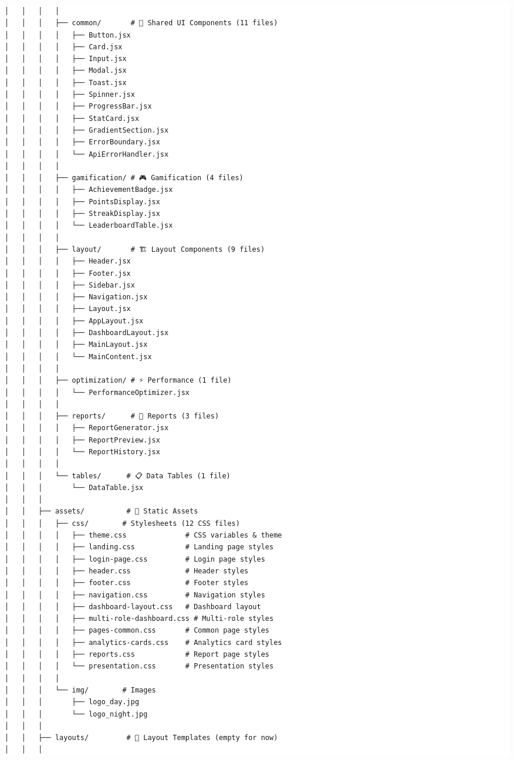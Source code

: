 ```
│   │   │   │
│   │   │   ├── common/       # 🧰 Shared UI Components (11 files)
│   │   │   │   ├── Button.jsx
│   │   │   │   ├── Card.jsx
│   │   │   │   ├── Input.jsx
│   │   │   │   ├── Modal.jsx
│   │   │   │   ├── Toast.jsx
│   │   │   │   ├── Spinner.jsx
│   │   │   │   ├── ProgressBar.jsx
│   │   │   │   ├── StatCard.jsx
│   │   │   │   ├── GradientSection.jsx
│   │   │   │   ├── ErrorBoundary.jsx
│   │   │   │   └── ApiErrorHandler.jsx
│   │   │   │
│   │   │   ├── gamification/ # 🎮 Gamification (4 files)
│   │   │   │   ├── AchievementBadge.jsx
│   │   │   │   ├── PointsDisplay.jsx
│   │   │   │   ├── StreakDisplay.jsx
│   │   │   │   └── LeaderboardTable.jsx
│   │   │   │
│   │   │   ├── layout/       # 🏗️ Layout Components (9 files)
│   │   │   │   ├── Header.jsx
│   │   │   │   ├── Footer.jsx
│   │   │   │   ├── Sidebar.jsx
│   │   │   │   ├── Navigation.jsx
│   │   │   │   ├── Layout.jsx
│   │   │   │   ├── AppLayout.jsx
│   │   │   │   ├── DashboardLayout.jsx
│   │   │   │   ├── MainLayout.jsx
│   │   │   │   └── MainContent.jsx
│   │   │   │
│   │   │   ├── optimization/ # ⚡ Performance (1 file)
│   │   │   │   └── PerformanceOptimizer.jsx
│   │   │   │
│   │   │   ├── reports/      # 📄 Reports (3 files)
│   │   │   │   ├── ReportGenerator.jsx
│   │   │   │   ├── ReportPreview.jsx
│   │   │   │   └── ReportHistory.jsx
│   │   │   │
│   │   │   └── tables/      # 📋 Data Tables (1 file)
│   │   │       └── DataTable.jsx
│   │   │
│   │   ├── assets/          # 🎨 Static Assets
│   │   │   ├── css/        # Stylesheets (12 CSS files)
│   │   │   │   ├── theme.css              # CSS variables & theme
│   │   │   │   ├── landing.css            # Landing page styles
│   │   │   │   ├── login-page.css         # Login page styles
│   │   │   │   ├── header.css             # Header styles
│   │   │   │   ├── footer.css             # Footer styles
│   │   │   │   ├── navigation.css         # Navigation styles
│   │   │   │   ├── dashboard-layout.css   # Dashboard layout
│   │   │   │   ├── multi-role-dashboard.css # Multi-role styles
│   │   │   │   ├── pages-common.css       # Common page styles
│   │   │   │   ├── analytics-cards.css    # Analytics card styles
│   │   │   │   ├── reports.css            # Report page styles
│   │   │   │   └── presentation.css       # Presentation styles
│   │   │   │
│   │   │   └── img/        # Images
│   │   │       ├── logo_day.jpg
│   │   │       └── logo_night.jpg
│   │   │
│   │   ├── layouts/         # 📐 Layout Templates (empty for now)
│   │   │
```